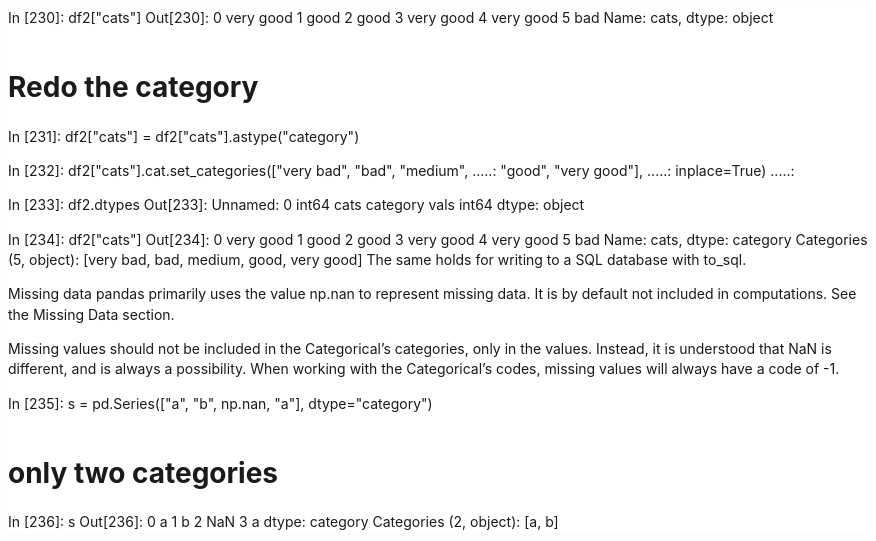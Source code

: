 In [230]: df2["cats"]
Out[230]: 
0    very good
1         good
2         good
3    very good
4    very good
5          bad
Name: cats, dtype: object

# Redo the category
In [231]: df2["cats"] = df2["cats"].astype("category")

In [232]: df2["cats"].cat.set_categories(["very bad", "bad", "medium",
   .....:                                 "good", "very good"],
   .....:                                inplace=True)
   .....: 

In [233]: df2.dtypes
Out[233]: 
Unnamed: 0       int64
cats          category
vals             int64
dtype: object

In [234]: df2["cats"]
Out[234]: 
0    very good
1         good
2         good
3    very good
4    very good
5          bad
Name: cats, dtype: category
Categories (5, object): [very bad, bad, medium, good, very good]
The same holds for writing to a SQL database with to_sql.

Missing data
pandas primarily uses the value np.nan to represent missing data. It is by default not included in computations. See the Missing Data section.

Missing values should not be included in the Categorical’s categories, only in the values. Instead, it is understood that NaN is different, and is always a possibility. When working with the Categorical’s codes, missing values will always have a code of -1.

In [235]: s = pd.Series(["a", "b", np.nan, "a"], dtype="category")

# only two categories
In [236]: s
Out[236]: 
0      a
1      b
2    NaN
3      a
dtype: category
Categories (2, object): [a, b]
